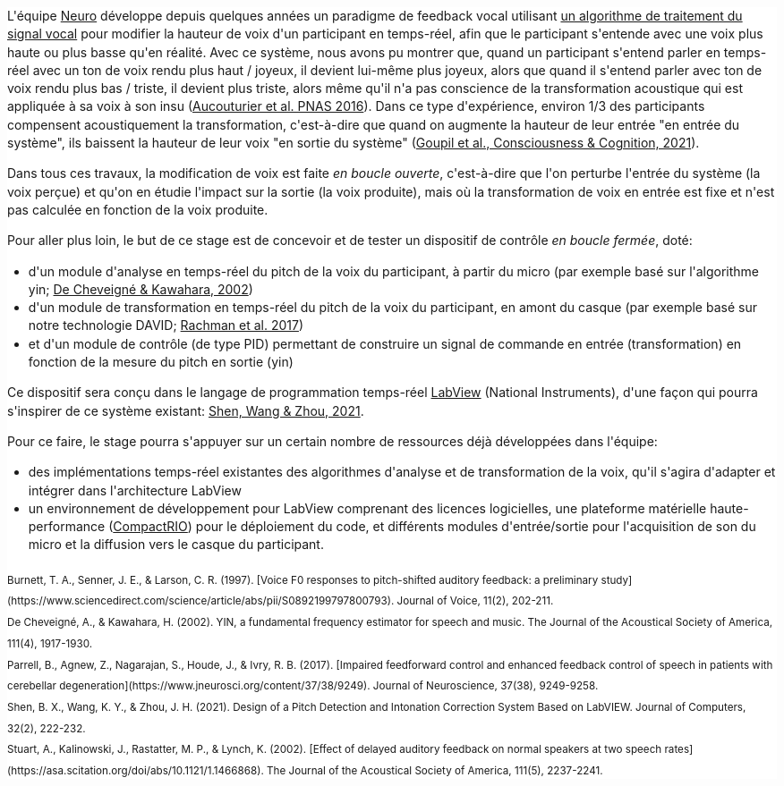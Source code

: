 L'équipe [Neuro](https://neuro-team-femto.github.io) développe depuis quelques années un paradigme de feedback vocal utilisant [un algorithme de traitement du signal vocal](https://link.springer.com/article/10.3758/s13428-017-0873-y) pour modifier la hauteur de voix d'un participant en temps-réel, afin que le participant s'entende avec une voix plus haute ou plus basse qu'en réalité. Avec ce système, nous avons pu montrer que, quand un participant s'entend parler en temps-réel avec un ton de voix rendu plus haut / joyeux, il devient lui-même plus joyeux, alors que quand il s'entend parler avec ton de voix rendu plus bas / triste, il devient plus triste, alors même qu'il n'a pas conscience de la transformation acoustique qui est appliquée à sa voix à son insu ([Aucouturier et al. PNAS 2016](https://www.pnas.org/content/113/4/948)). Dans ce type d'expérience, environ 1/3 des participants compensent acoustiquement la transformation, c'est-à-dire que quand on augmente la hauteur de leur entrée "en entrée du système", ils baissent la hauteur de leur voix "en sortie du système" ([Goupil et al., Consciousness & Cognition, 2021](https://www.sciencedirect.com/science/article/abs/pii/S1053810020305390?dgcid=coauthor)). 

Dans tous ces travaux, la modification de voix est faite *en boucle ouverte*, c'est-à-dire que l'on perturbe l'entrée du système (la voix perçue) et qu'on en étudie l'impact sur la sortie (la voix produite), mais où la transformation de voix en entrée est fixe et n'est pas calculée en fonction de la voix produite. 

Pour aller plus loin, le but de ce stage est de concevoir et de tester un dispositif de contrôle *en boucle fermée*, doté: 
- d'un module d'analyse en temps-réel du pitch de la voix du participant, à partir du micro (par exemple basé sur l'algorithme yin; [De Cheveigné & Kawahara, 2002](http://audition.ens.fr/adc/pdf/2002_JASA_YIN.pdf))
- d'un module de transformation en temps-réel du pitch de la voix du participant, en amont du casque (par exemple basé sur notre technologie DAVID; [Rachman et al. 2017](https://link.springer.com/article/10.3758/s13428-017-0873-y))
- et d'un module de contrôle (de type PID) permettant de construire un signal de commande en entrée (transformation) en fonction de la mesure du pitch en sortie (yin)

Ce dispositif sera conçu dans le langage de programmation temps-réel [LabView](https://www.ni.com/fr-fr/shop/labview.html) (National Instruments), d'une façon qui pourra s'inspirer de ce système existant: [Shen, Wang & Zhou, 2021](http://www.csroc.org.tw/journal/JOC32-2/JOC3202-19.pdf). 


Pour ce faire, le stage pourra s'appuyer sur un certain nombre de ressources déjà développées dans l'équipe: 
- des implémentations temps-réel existantes des algorithmes d'analyse et de transformation de la voix, qu'il s'agira d'adapter et intégrer dans l'architecture LabView
- un environnement de développement pour LabView comprenant des licences logicielles, une plateforme matérielle haute-performance ([CompactRIO](https://www.ni.com/fr-fr/shop/compactrio.html)) pour le déploiement du code, et différents modules d'entrée/sortie pour l'acquisition de son du micro et la diffusion vers le casque du participant. 


<sub>
Burnett, T. A., Senner, J. E., & Larson, C. R. (1997). [Voice F0 responses to pitch-shifted auditory feedback: a preliminary study](https://www.sciencedirect.com/science/article/abs/pii/S0892199797800793). Journal of Voice, 11(2), 202-211. <br>
De Cheveigné, A., & Kawahara, H. (2002). YIN, a fundamental frequency estimator for speech and music. The Journal of the Acoustical Society of America, 111(4), 1917-1930.<br>
Parrell, B., Agnew, Z., Nagarajan, S., Houde, J., & Ivry, R. B. (2017). [Impaired feedforward control and enhanced feedback control of speech in patients with cerebellar degeneration](https://www.jneurosci.org/content/37/38/9249). Journal of Neuroscience, 37(38), 9249-9258.<br>
Shen, B. X., Wang, K. Y., & Zhou, J. H. (2021). Design of a Pitch Detection and Intonation Correction System Based on LabVIEW. Journal of Computers, 32(2), 222-232.<br>
Stuart, A., Kalinowski, J., Rastatter, M. P., & Lynch, K. (2002). [Effect of delayed auditory feedback on normal speakers at two speech rates](https://asa.scitation.org/doi/abs/10.1121/1.1466868). The Journal of the Acoustical Society of America, 111(5), 2237-2241. <br>
</sub>
